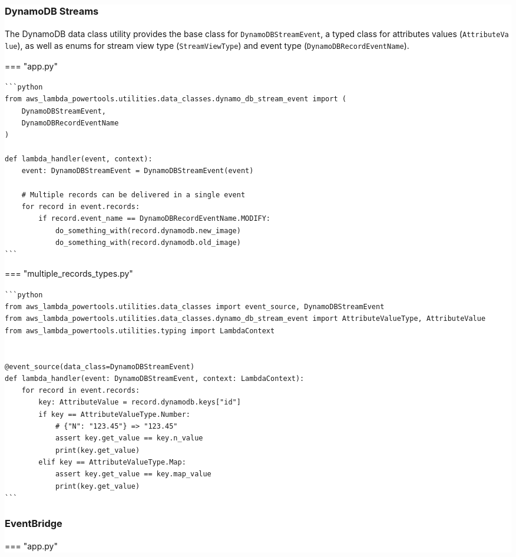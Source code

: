 ### DynamoDB Streams

The DynamoDB data class utility provides the base class for `DynamoDBStreamEvent`, a typed class for
attributes values (`AttributeValue`), as well as enums for stream view type (`StreamViewType`) and event type
(`DynamoDBRecordEventName`).

=== "app.py"

	```python
	from aws_lambda_powertools.utilities.data_classes.dynamo_db_stream_event import (
		DynamoDBStreamEvent,
		DynamoDBRecordEventName
	)

	def lambda_handler(event, context):
		event: DynamoDBStreamEvent = DynamoDBStreamEvent(event)

		# Multiple records can be delivered in a single event
		for record in event.records:
			if record.event_name == DynamoDBRecordEventName.MODIFY:
				do_something_with(record.dynamodb.new_image)
				do_something_with(record.dynamodb.old_image)
	```

=== "multiple_records_types.py"

	```python
	from aws_lambda_powertools.utilities.data_classes import event_source, DynamoDBStreamEvent
	from aws_lambda_powertools.utilities.data_classes.dynamo_db_stream_event import AttributeValueType, AttributeValue
	from aws_lambda_powertools.utilities.typing import LambdaContext


	@event_source(data_class=DynamoDBStreamEvent)
	def lambda_handler(event: DynamoDBStreamEvent, context: LambdaContext):
		for record in event.records:
			key: AttributeValue = record.dynamodb.keys["id"]
			if key == AttributeValueType.Number:
				# {"N": "123.45"} => "123.45"
				assert key.get_value == key.n_value
				print(key.get_value)
			elif key == AttributeValueType.Map:
				assert key.get_value == key.map_value
				print(key.get_value)
	```

### EventBridge

=== "app.py"
